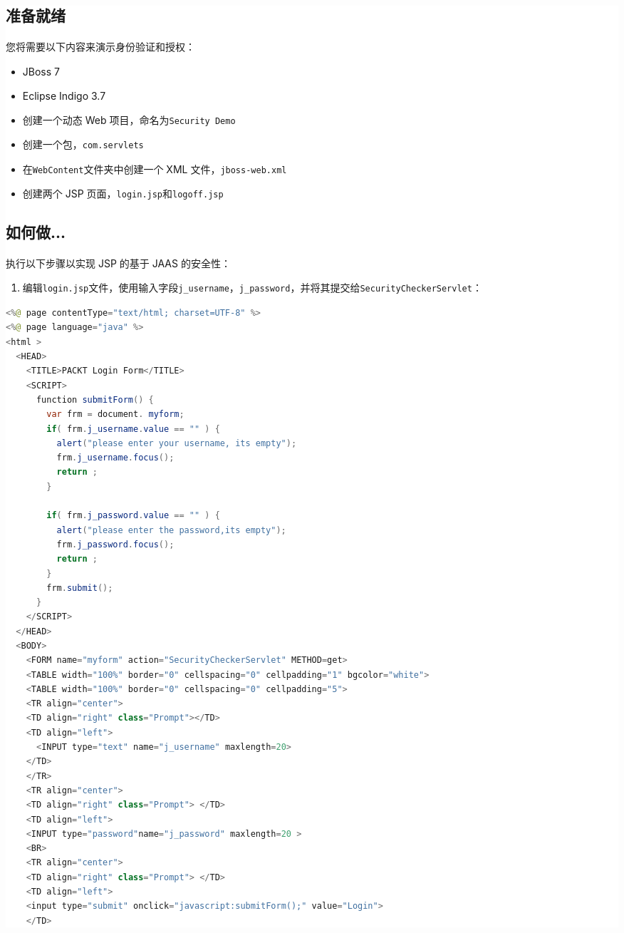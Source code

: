 ## 准备就绪

您将需要以下内容来演示身份验证和授权：

+   JBoss 7

+   Eclipse Indigo 3.7

+   创建一个动态 Web 项目，命名为`Security Demo`

+   创建一个包，`com.servlets`

+   在`WebContent`文件夹中创建一个 XML 文件，`jboss-web.xml`

+   创建两个 JSP 页面，`login.jsp`和`logoff.jsp`

## 如何做...

执行以下步骤以实现 JSP 的基于 JAAS 的安全性：

1.  编辑`login.jsp`文件，使用输入字段`j_username`，`j_password`，并将其提交给`SecurityCheckerServlet`：

```java
<%@ page contentType="text/html; charset=UTF-8" %>
<%@ page language="java" %>
<html >
  <HEAD>
    <TITLE>PACKT Login Form</TITLE>
    <SCRIPT>
      function submitForm() {
        var frm = document. myform;
        if( frm.j_username.value == "" ) {
          alert("please enter your username, its empty");
          frm.j_username.focus();
          return ;
        }

        if( frm.j_password.value == "" ) {
          alert("please enter the password,its empty");
          frm.j_password.focus();
          return ;
        }
        frm.submit();
      }
    </SCRIPT>
  </HEAD>
  <BODY>
    <FORM name="myform" action="SecurityCheckerServlet" METHOD=get>
    <TABLE width="100%" border="0" cellspacing="0" cellpadding="1" bgcolor="white">
    <TABLE width="100%" border="0" cellspacing="0" cellpadding="5">
    <TR align="center">
    <TD align="right" class="Prompt"></TD>
    <TD align="left">
      <INPUT type="text" name="j_username" maxlength=20>
    </TD>
    </TR>
    <TR align="center">
    <TD align="right" class="Prompt"> </TD>
    <TD align="left">
    <INPUT type="password"name="j_password" maxlength=20 >
    <BR>
    <TR align="center">
    <TD align="right" class="Prompt"> </TD>
    <TD align="left">
    <input type="submit" onclick="javascript:submitForm();" value="Login">
    </TD>
```